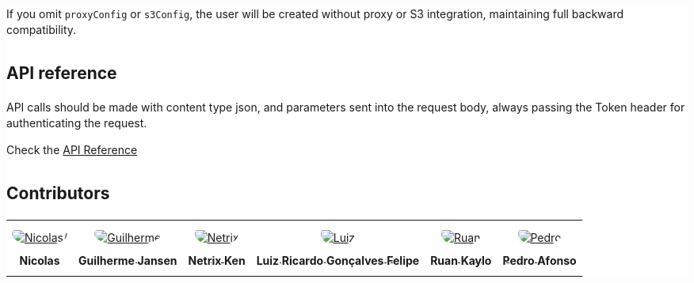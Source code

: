 If you omit `proxyConfig` or `s3Config`, the user will be created without proxy or S3 integration, maintaining full backward compatibility.

## API reference 

API calls should be made with content type json, and parameters sent into the
request body, always passing the Token header for authenticating the request.

Check the [API Reference](https://github.com/asternic/wuzapi/blob/main/API.md)

## Contributors

<table>
<tr>
    <td align="center" style="word-wrap: break-word; width: 150.0; height: 150.0">
        <a href=https://github.com/asternic>
            <img src=https://avatars.githubusercontent.com/u/25182694?v=4 width="100;"  style="border-radius:50%;align-items:center;justify-content:center;overflow:hidden;padding-top:10px" alt=Nicolas/>
            <br />
            <sub style="font-size:14px"><b>Nicolas</b></sub>
        </a>
    </td>
    <td align="center" style="word-wrap: break-word; width: 150.0; height: 150.0">
        <a href=https://github.com/guilhermejansen>
            <img src=https://avatars.githubusercontent.com/u/52773109?v=4 width="100;"  style="border-radius:50%;align-items:center;justify-content:center;overflow:hidden;padding-top:10px" alt=Guilherme Jansen/>
            <br />
            <sub style="font-size:14px"><b>Guilherme Jansen</b></sub>
        </a>
    </td>
    <td align="center" style="word-wrap: break-word; width: 150.0; height: 150.0">
        <a href=https://github.com/netrixken>
            <img src=https://avatars.githubusercontent.com/u/9066682?v=4 width="100;"  style="border-radius:50%;align-items:center;justify-content:center;overflow:hidden;padding-top:10px" alt=Netrix Ken/>
            <br />
            <sub style="font-size:14px"><b>Netrix Ken</b></sub>
        </a>
    </td>
    <td align="center" style="word-wrap: break-word; width: 150.0; height: 150.0">
        <a href=https://github.com/luizrgf2>
            <img src=https://avatars.githubusercontent.com/u/71092163?v=4 width="100;"  style="border-radius:50%;align-items:center;justify-content:center;overflow:hidden;padding-top:10px" alt=Luiz Ricardo Gonçalves Felipe/>
            <br />
            <sub style="font-size:14px"><b>Luiz Ricardo Gonçalves Felipe</b></sub>
        </a>
    </td>
    <td align="center" style="word-wrap: break-word; width: 150.0; height: 150.0">
        <a href=https://github.com/RuanAyram>
            <img src=https://avatars.githubusercontent.com/u/16547662?v=4 width="100;"  style="border-radius:50%;align-items:center;justify-content:center;overflow:hidden;padding-top:10px" alt=Ruan Kaylo/>
            <br />
            <sub style="font-size:14px"><b>Ruan Kaylo</b></sub>
        </a>
    </td>
    <td align="center" style="word-wrap: break-word; width: 150.0; height: 150.0">
        <a href=https://github.com/pedroafonso18>
            <img src=https://avatars.githubusercontent.com/u/157052926?v=4 width="100;"  style="border-radius:50%;align-items:center;justify-content:center;overflow:hidden;padding-top:10px" alt=Pedro Afonso/>
            <br />
            <sub style="font-size:14px"><b>Pedro Afonso</b></sub>
        </a>
    </td>
</tr>
<tr>
    <td align="center" style="word-wrap: break-word; width: 150.0; height: 150.0">
        <a href=https://github.com/chrsmendes>